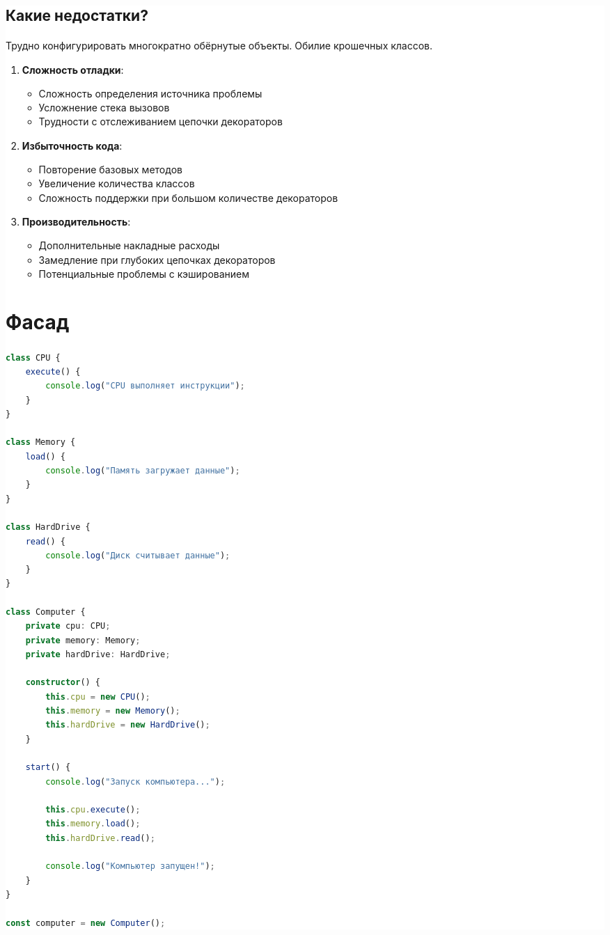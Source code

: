 ## Какие недостатки?

Трудно конфигурировать многократно обёрнутые объекты.
Обилие крошечных классов.

1. **Сложность отладки**:
    - Сложность определения источника проблемы
    - Усложнение стека вызовов
    - Трудности с отслеживанием цепочки декораторов

2. **Избыточность кода**:
    - Повторение базовых методов
    - Увеличение количества классов
    - Сложность поддержки при большом количестве декораторов

3. **Производительность**:
    - Дополнительные накладные расходы
    - Замедление при глубоких цепочках декораторов
    - Потенциальные проблемы с кэшированием

# Фасад

```ts
class CPU {
    execute() {
        console.log("CPU выполняет инструкции");
    }
}

class Memory {
    load() {
        console.log("Память загружает данные");
    }
}

class HardDrive {
    read() {
        console.log("Диск считывает данные");
    }
}

class Computer {
    private cpu: CPU;
    private memory: Memory;
    private hardDrive: HardDrive;

    constructor() {
        this.cpu = new CPU();
        this.memory = new Memory();
        this.hardDrive = new HardDrive();
    }

    start() {
        console.log("Запуск компьютера...");

        this.cpu.execute();
        this.memory.load();
        this.hardDrive.read();

        console.log("Компьютер запущен!");
    }
}

const computer = new Computer();
```